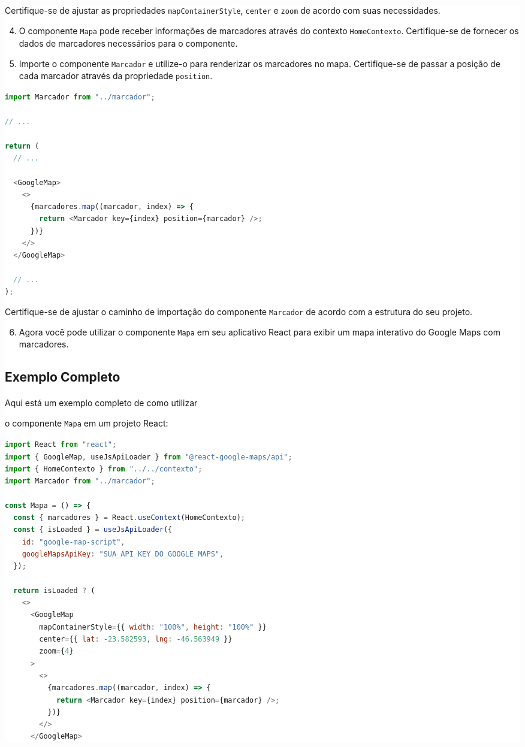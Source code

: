 Certifique-se de ajustar as propriedades `mapContainerStyle`, `center` e `zoom` de acordo com suas necessidades.

4. O componente `Mapa` pode receber informações de marcadores através do contexto `HomeContexto`. Certifique-se de fornecer os dados de marcadores necessários para o componente.

5. Importe o componente `Marcador` e utilize-o para renderizar os marcadores no mapa. Certifique-se de passar a posição de cada marcador através da propriedade `position`.

```javascript
import Marcador from "../marcador";

// ...

return (
  // ...

  <GoogleMap>
    <>
      {marcadores.map((marcador, index) => {
        return <Marcador key={index} position={marcador} />;
      })}
    </>
  </GoogleMap>

  // ...
);
```

Certifique-se de ajustar o caminho de importação do componente `Marcador` de acordo com a estrutura do seu projeto.

6. Agora você pode utilizar o componente `Mapa` em seu aplicativo React para exibir um mapa interativo do Google Maps com marcadores.

## Exemplo Completo

Aqui está um exemplo completo de como utilizar

 o componente `Mapa` em um projeto React:

```javascript
import React from "react";
import { GoogleMap, useJsApiLoader } from "@react-google-maps/api";
import { HomeContexto } from "../../contexto";
import Marcador from "../marcador";

const Mapa = () => {
  const { marcadores } = React.useContext(HomeContexto);
  const { isLoaded } = useJsApiLoader({
    id: "google-map-script",
    googleMapsApiKey: "SUA_API_KEY_DO_GOOGLE_MAPS",
  });

  return isLoaded ? (
    <>
      <GoogleMap
        mapContainerStyle={{ width: "100%", height: "100%" }}
        center={{ lat: -23.582593, lng: -46.563949 }}
        zoom={4}
      >
        <>
          {marcadores.map((marcador, index) => {
            return <Marcador key={index} position={marcador} />;
          })}
        </>
      </GoogleMap>
```